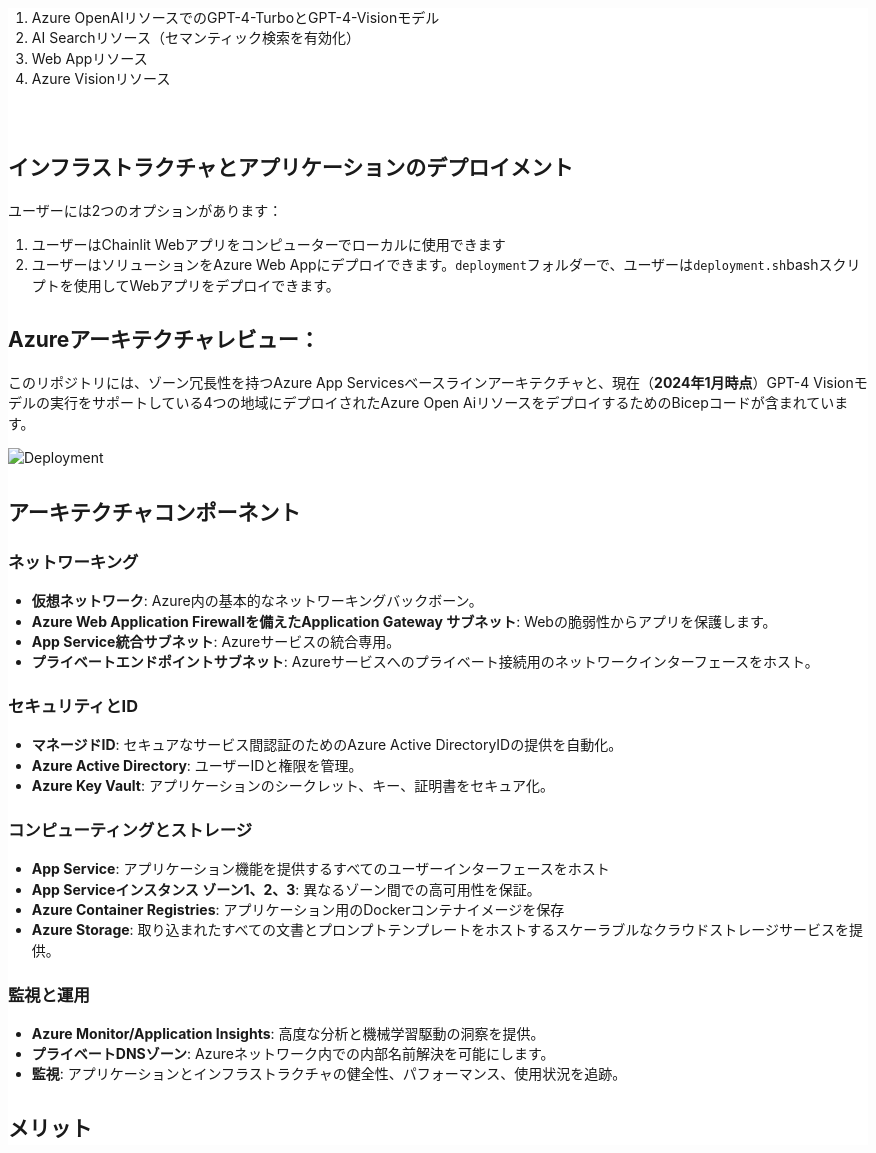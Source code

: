 1. Azure OpenAIリソースでのGPT-4-TurboとGPT-4-Visionモデル
1. AI Searchリソース（セマンティック検索を有効化）
1. Web Appリソース
1. Azure Visionリソース

<br/>

## インフラストラクチャとアプリケーションのデプロイメント
ユーザーには2つのオプションがあります：
1. ユーザーはChainlit Webアプリをコンピューターでローカルに使用できます
1. ユーザーはソリューションをAzure Web Appにデプロイできます。`deployment`フォルダーで、ユーザーは`deployment.sh`bashスクリプトを使用してWebアプリをデプロイできます。

## Azureアーキテクチャレビュー：

このリポジトリには、ゾーン冗長性を持つAzure App Servicesベースラインアーキテクチャと、現在（**2024年1月時点**）GPT-4 Visionモデルの実行をサポートしている4つの地域にデプロイされたAzure Open AiリソースをデプロイするためのBicepコードが含まれています。

![Deployment](https://github.com/Azure-Samples/multimodal-rag-code-execution/assets/41587804/28ebacc8-3042-47cc-8995-492a5e305df4)

## アーキテクチャコンポーネント

### ネットワーキング

- **仮想ネットワーク**: Azure内の基本的なネットワーキングバックボーン。
- **Azure Web Application Firewallを備えたApplication Gateway サブネット**: Webの脆弱性からアプリを保護します。
- **App Service統合サブネット**: Azureサービスの統合専用。
- **プライベートエンドポイントサブネット**: Azureサービスへのプライベート接続用のネットワークインターフェースをホスト。

### セキュリティとID

- **マネージドID**: セキュアなサービス間認証のためのAzure Active DirectoryIDの提供を自動化。
- **Azure Active Directory**: ユーザーIDと権限を管理。
- **Azure Key Vault**: アプリケーションのシークレット、キー、証明書をセキュア化。

### コンピューティングとストレージ

- **App Service**: アプリケーション機能を提供するすべてのユーザーインターフェースをホスト
- **App Serviceインスタンス ゾーン1、2、3**: 異なるゾーン間での高可用性を保証。
- **Azure Container Registries**: アプリケーション用のDockerコンテナイメージを保存
- **Azure Storage**: 取り込まれたすべての文書とプロンプトテンプレートをホストするスケーラブルなクラウドストレージサービスを提供。

### 監視と運用

- **Azure Monitor/Application Insights**: 高度な分析と機械学習駆動の洞察を提供。
- **プライベートDNSゾーン**: Azureネットワーク内での内部名前解決を可能にします。
- **監視**: アプリケーションとインフラストラクチャの健全性、パフォーマンス、使用状況を追跡。

## メリット
